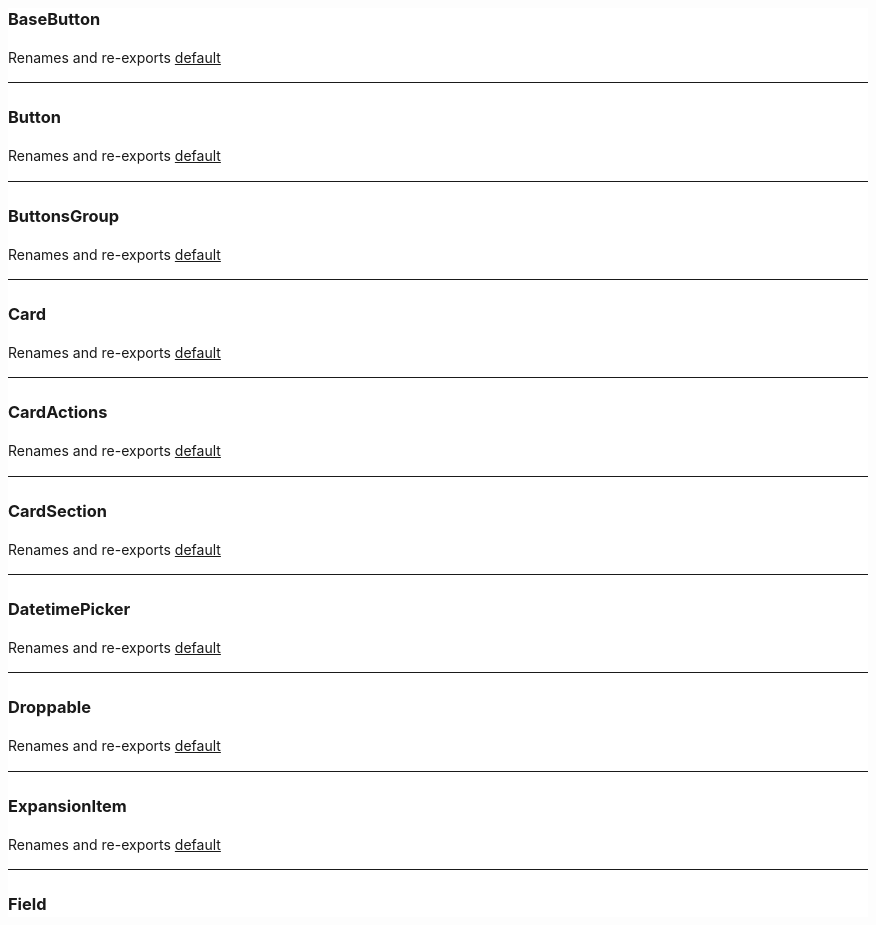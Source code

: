 ### BaseButton

Renames and re-exports [default](dev_vue.md#default)

___

### Button

Renames and re-exports [default](dev_vue.md#default)

___

### ButtonsGroup

Renames and re-exports [default](dev_vue.md#default)

___

### Card

Renames and re-exports [default](dev_vue.md#default)

___

### CardActions

Renames and re-exports [default](dev_vue.md#default)

___

### CardSection

Renames and re-exports [default](dev_vue.md#default)

___

### DatetimePicker

Renames and re-exports [default](dev_vue.md#default)

___

### Droppable

Renames and re-exports [default](dev_vue.md#default)

___

### ExpansionItem

Renames and re-exports [default](dev_vue.md#default)

___

### Field
